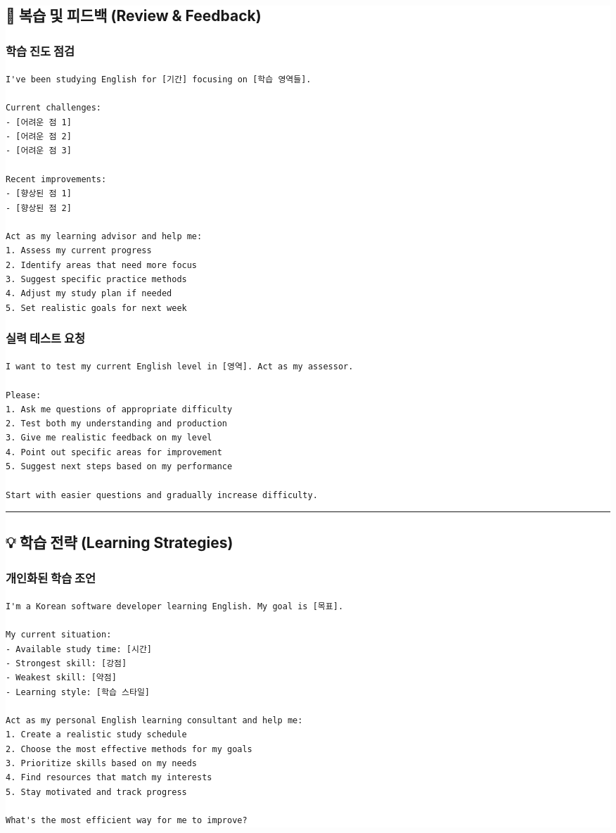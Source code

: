 
## 🔄 복습 및 피드백 (Review & Feedback)

### 학습 진도 점검
```
I've been studying English for [기간] focusing on [학습 영역들].

Current challenges:
- [어려운 점 1]
- [어려운 점 2]
- [어려운 점 3]

Recent improvements:
- [향상된 점 1]
- [향상된 점 2]

Act as my learning advisor and help me:
1. Assess my current progress
2. Identify areas that need more focus
3. Suggest specific practice methods
4. Adjust my study plan if needed
5. Set realistic goals for next week
```

### 실력 테스트 요청
```
I want to test my current English level in [영역]. Act as my assessor.

Please:
1. Ask me questions of appropriate difficulty
2. Test both my understanding and production
3. Give me realistic feedback on my level
4. Point out specific areas for improvement
5. Suggest next steps based on my performance

Start with easier questions and gradually increase difficulty.
```

---

## 💡 학습 전략 (Learning Strategies)

### 개인화된 학습 조언
```
I'm a Korean software developer learning English. My goal is [목표].

My current situation:
- Available study time: [시간]
- Strongest skill: [강점]
- Weakest skill: [약점]
- Learning style: [학습 스타일]

Act as my personal English learning consultant and help me:
1. Create a realistic study schedule
2. Choose the most effective methods for my goals
3. Prioritize skills based on my needs
4. Find resources that match my interests
5. Stay motivated and track progress

What's the most efficient way for me to improve?
```
